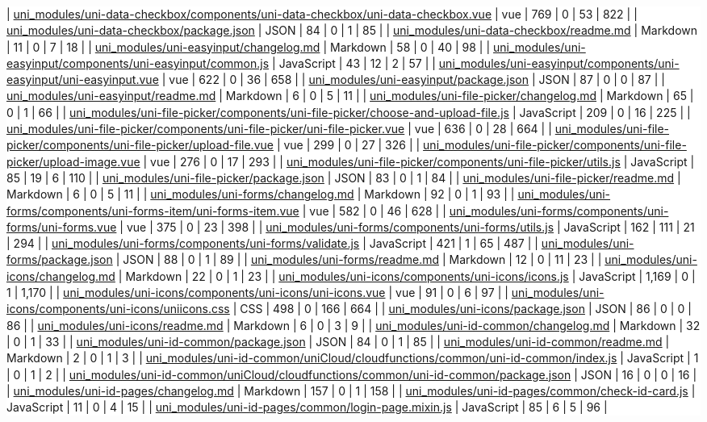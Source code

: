 | [uni_modules/uni-data-checkbox/components/uni-data-checkbox/uni-data-checkbox.vue](/uni_modules/uni-data-checkbox/components/uni-data-checkbox/uni-data-checkbox.vue) | vue | 769 | 0 | 53 | 822 |
| [uni_modules/uni-data-checkbox/package.json](/uni_modules/uni-data-checkbox/package.json) | JSON | 84 | 0 | 1 | 85 |
| [uni_modules/uni-data-checkbox/readme.md](/uni_modules/uni-data-checkbox/readme.md) | Markdown | 11 | 0 | 7 | 18 |
| [uni_modules/uni-easyinput/changelog.md](/uni_modules/uni-easyinput/changelog.md) | Markdown | 58 | 0 | 40 | 98 |
| [uni_modules/uni-easyinput/components/uni-easyinput/common.js](/uni_modules/uni-easyinput/components/uni-easyinput/common.js) | JavaScript | 43 | 12 | 2 | 57 |
| [uni_modules/uni-easyinput/components/uni-easyinput/uni-easyinput.vue](/uni_modules/uni-easyinput/components/uni-easyinput/uni-easyinput.vue) | vue | 622 | 0 | 36 | 658 |
| [uni_modules/uni-easyinput/package.json](/uni_modules/uni-easyinput/package.json) | JSON | 87 | 0 | 0 | 87 |
| [uni_modules/uni-easyinput/readme.md](/uni_modules/uni-easyinput/readme.md) | Markdown | 6 | 0 | 5 | 11 |
| [uni_modules/uni-file-picker/changelog.md](/uni_modules/uni-file-picker/changelog.md) | Markdown | 65 | 0 | 1 | 66 |
| [uni_modules/uni-file-picker/components/uni-file-picker/choose-and-upload-file.js](/uni_modules/uni-file-picker/components/uni-file-picker/choose-and-upload-file.js) | JavaScript | 209 | 0 | 16 | 225 |
| [uni_modules/uni-file-picker/components/uni-file-picker/uni-file-picker.vue](/uni_modules/uni-file-picker/components/uni-file-picker/uni-file-picker.vue) | vue | 636 | 0 | 28 | 664 |
| [uni_modules/uni-file-picker/components/uni-file-picker/upload-file.vue](/uni_modules/uni-file-picker/components/uni-file-picker/upload-file.vue) | vue | 299 | 0 | 27 | 326 |
| [uni_modules/uni-file-picker/components/uni-file-picker/upload-image.vue](/uni_modules/uni-file-picker/components/uni-file-picker/upload-image.vue) | vue | 276 | 0 | 17 | 293 |
| [uni_modules/uni-file-picker/components/uni-file-picker/utils.js](/uni_modules/uni-file-picker/components/uni-file-picker/utils.js) | JavaScript | 85 | 19 | 6 | 110 |
| [uni_modules/uni-file-picker/package.json](/uni_modules/uni-file-picker/package.json) | JSON | 83 | 0 | 1 | 84 |
| [uni_modules/uni-file-picker/readme.md](/uni_modules/uni-file-picker/readme.md) | Markdown | 6 | 0 | 5 | 11 |
| [uni_modules/uni-forms/changelog.md](/uni_modules/uni-forms/changelog.md) | Markdown | 92 | 0 | 1 | 93 |
| [uni_modules/uni-forms/components/uni-forms-item/uni-forms-item.vue](/uni_modules/uni-forms/components/uni-forms-item/uni-forms-item.vue) | vue | 582 | 0 | 46 | 628 |
| [uni_modules/uni-forms/components/uni-forms/uni-forms.vue](/uni_modules/uni-forms/components/uni-forms/uni-forms.vue) | vue | 375 | 0 | 23 | 398 |
| [uni_modules/uni-forms/components/uni-forms/utils.js](/uni_modules/uni-forms/components/uni-forms/utils.js) | JavaScript | 162 | 111 | 21 | 294 |
| [uni_modules/uni-forms/components/uni-forms/validate.js](/uni_modules/uni-forms/components/uni-forms/validate.js) | JavaScript | 421 | 1 | 65 | 487 |
| [uni_modules/uni-forms/package.json](/uni_modules/uni-forms/package.json) | JSON | 88 | 0 | 1 | 89 |
| [uni_modules/uni-forms/readme.md](/uni_modules/uni-forms/readme.md) | Markdown | 12 | 0 | 11 | 23 |
| [uni_modules/uni-icons/changelog.md](/uni_modules/uni-icons/changelog.md) | Markdown | 22 | 0 | 1 | 23 |
| [uni_modules/uni-icons/components/uni-icons/icons.js](/uni_modules/uni-icons/components/uni-icons/icons.js) | JavaScript | 1,169 | 0 | 1 | 1,170 |
| [uni_modules/uni-icons/components/uni-icons/uni-icons.vue](/uni_modules/uni-icons/components/uni-icons/uni-icons.vue) | vue | 91 | 0 | 6 | 97 |
| [uni_modules/uni-icons/components/uni-icons/uniicons.css](/uni_modules/uni-icons/components/uni-icons/uniicons.css) | CSS | 498 | 0 | 166 | 664 |
| [uni_modules/uni-icons/package.json](/uni_modules/uni-icons/package.json) | JSON | 86 | 0 | 0 | 86 |
| [uni_modules/uni-icons/readme.md](/uni_modules/uni-icons/readme.md) | Markdown | 6 | 0 | 3 | 9 |
| [uni_modules/uni-id-common/changelog.md](/uni_modules/uni-id-common/changelog.md) | Markdown | 32 | 0 | 1 | 33 |
| [uni_modules/uni-id-common/package.json](/uni_modules/uni-id-common/package.json) | JSON | 84 | 0 | 1 | 85 |
| [uni_modules/uni-id-common/readme.md](/uni_modules/uni-id-common/readme.md) | Markdown | 2 | 0 | 1 | 3 |
| [uni_modules/uni-id-common/uniCloud/cloudfunctions/common/uni-id-common/index.js](/uni_modules/uni-id-common/uniCloud/cloudfunctions/common/uni-id-common/index.js) | JavaScript | 1 | 0 | 1 | 2 |
| [uni_modules/uni-id-common/uniCloud/cloudfunctions/common/uni-id-common/package.json](/uni_modules/uni-id-common/uniCloud/cloudfunctions/common/uni-id-common/package.json) | JSON | 16 | 0 | 0 | 16 |
| [uni_modules/uni-id-pages/changelog.md](/uni_modules/uni-id-pages/changelog.md) | Markdown | 157 | 0 | 1 | 158 |
| [uni_modules/uni-id-pages/common/check-id-card.js](/uni_modules/uni-id-pages/common/check-id-card.js) | JavaScript | 11 | 0 | 4 | 15 |
| [uni_modules/uni-id-pages/common/login-page.mixin.js](/uni_modules/uni-id-pages/common/login-page.mixin.js) | JavaScript | 85 | 6 | 5 | 96 |